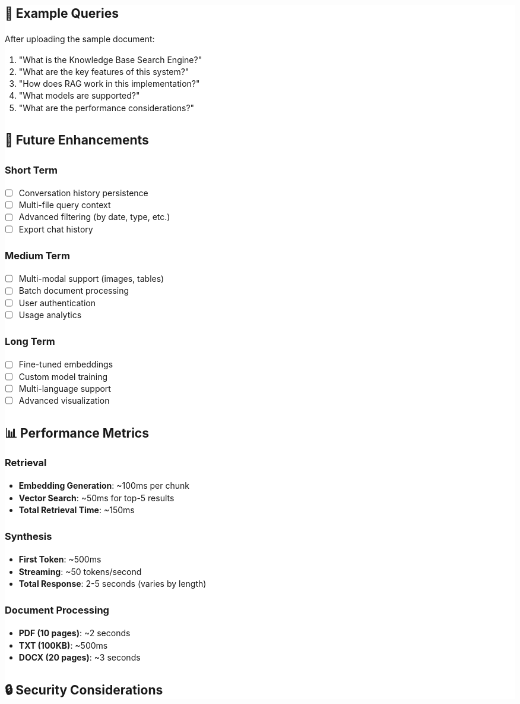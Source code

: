 
## 📝 Example Queries

After uploading the sample document:

1. "What is the Knowledge Base Search Engine?"
2. "What are the key features of this system?"
3. "How does RAG work in this implementation?"
4. "What models are supported?"
5. "What are the performance considerations?"

## 🔮 Future Enhancements

### Short Term
- [ ] Conversation history persistence
- [ ] Multi-file query context
- [ ] Advanced filtering (by date, type, etc.)
- [ ] Export chat history

### Medium Term
- [ ] Multi-modal support (images, tables)
- [ ] Batch document processing
- [ ] User authentication
- [ ] Usage analytics

### Long Term
- [ ] Fine-tuned embeddings
- [ ] Custom model training
- [ ] Multi-language support
- [ ] Advanced visualization

## 📊 Performance Metrics

### Retrieval
- **Embedding Generation**: ~100ms per chunk
- **Vector Search**: ~50ms for top-5 results
- **Total Retrieval Time**: ~150ms

### Synthesis
- **First Token**: ~500ms
- **Streaming**: ~50 tokens/second
- **Total Response**: 2-5 seconds (varies by length)

### Document Processing
- **PDF (10 pages)**: ~2 seconds
- **TXT (100KB)**: ~500ms
- **DOCX (20 pages)**: ~3 seconds

## 🔒 Security Considerations
